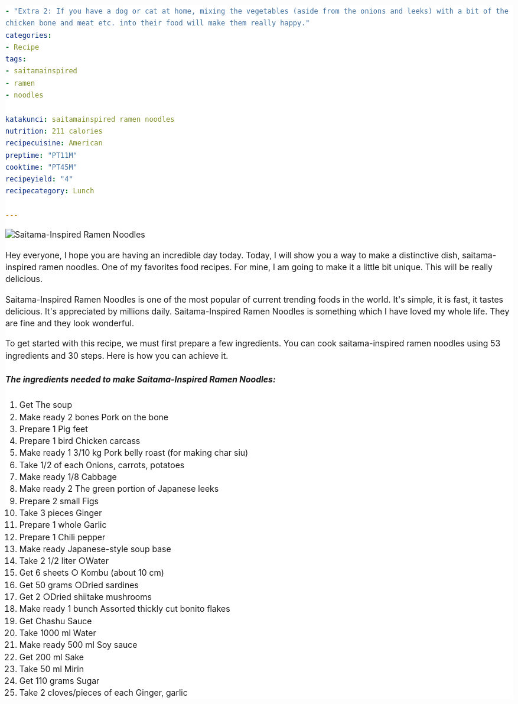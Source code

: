 ```yaml
- "Extra 2: If you have a dog or cat at home, mixing the vegetables (aside from the onions and leeks) with a bit of the chicken bone and meat etc. into their food will make them really happy."
categories:
- Recipe
tags:
- saitamainspired
- ramen
- noodles

katakunci: saitamainspired ramen noodles 
nutrition: 211 calories
recipecuisine: American
preptime: "PT11M"
cooktime: "PT45M"
recipeyield: "4"
recipecategory: Lunch

---
```



![Saitama-Inspired Ramen Noodles](https://img-global.cpcdn.com/recipes/4977618718818304/751x532cq70/saitama-inspired-ramen-noodles-recipe-main-photo.jpg)

Hey everyone, I hope you are having an incredible day today. Today, I will show you a way to make a distinctive dish, saitama-inspired ramen noodles. One of my favorites food recipes. For mine, I am going to make it a little bit unique. This will be really delicious.

Saitama-Inspired Ramen Noodles is one of the most popular of current trending foods in the world. It's simple, it is fast, it tastes delicious. It's appreciated by millions daily. Saitama-Inspired Ramen Noodles is something which I have loved my whole life. They are fine and they look wonderful.




To get started with this recipe, we must first prepare a few ingredients. You can cook saitama-inspired ramen noodles using 53 ingredients and 30 steps. Here is how you can achieve it.



##### The ingredients needed to make Saitama-Inspired Ramen Noodles:

1. Get  The soup
1. Make ready 2 bones Pork on the bone
1. Prepare 1 Pig feet
1. Prepare 1 bird Chicken carcass
1. Make ready 1 3/10 kg Pork belly roast (for making char siu)
1. Take 1/2 of each Onions, carrots, potatoes
1. Make ready 1/8 Cabbage
1. Make ready 2 The green portion of Japanese leeks
1. Prepare 2 small Figs
1. Take 3 pieces Ginger
1. Prepare 1 whole Garlic
1. Prepare 1 Chili pepper
1. Make ready  Japanese-style soup base
1. Take 2 1/2 liter ○Water
1. Get 6 sheets ○ Kombu (about 10 cm)
1. Get 50 grams ○Dried sardines
1. Get 2 ○Dried shiitake mushrooms
1. Make ready 1 bunch Assorted thickly cut bonito flakes
1. Get  Chashu Sauce
1. Take 1000 ml Water
1. Make ready 500 ml Soy sauce
1. Get 200 ml Sake
1. Take 50 ml Mirin
1. Get 110 grams Sugar
1. Take 2 cloves/pieces of each Ginger, garlic